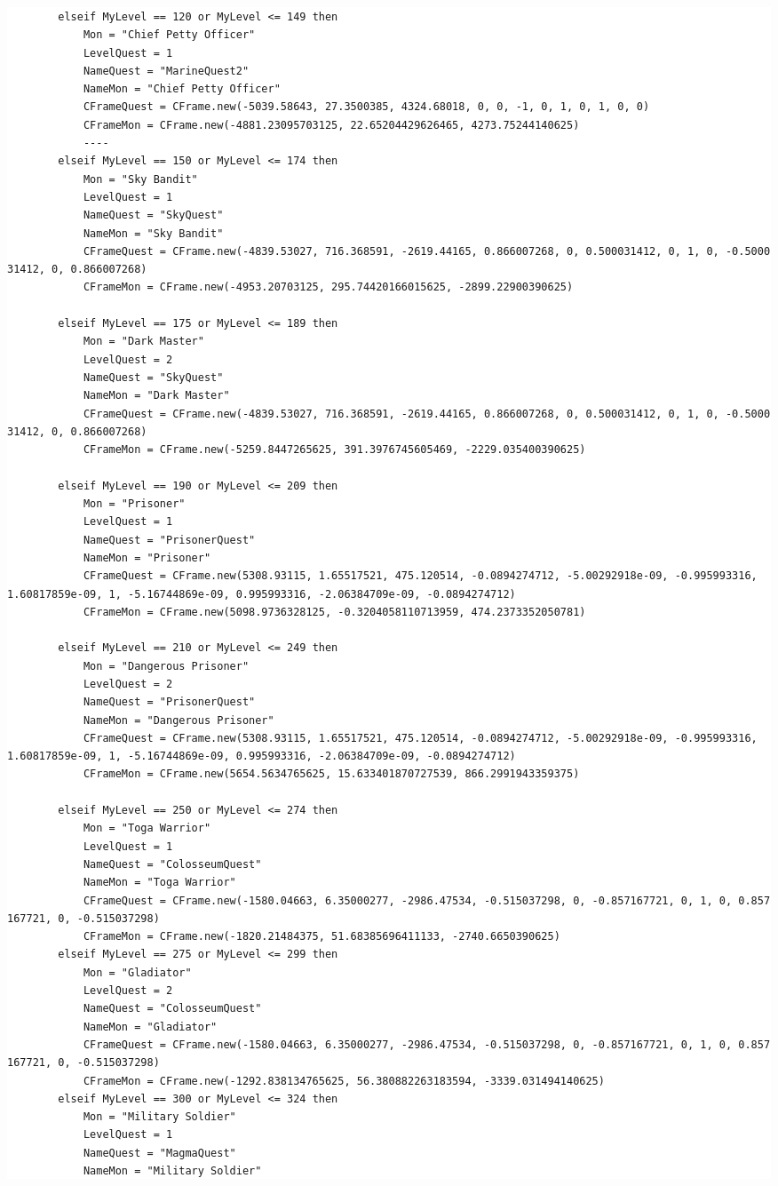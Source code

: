             elseif MyLevel == 120 or MyLevel <= 149 then
                Mon = "Chief Petty Officer"
                LevelQuest = 1
                NameQuest = "MarineQuest2"
                NameMon = "Chief Petty Officer"
                CFrameQuest = CFrame.new(-5039.58643, 27.3500385, 4324.68018, 0, 0, -1, 0, 1, 0, 1, 0, 0)
                CFrameMon = CFrame.new(-4881.23095703125, 22.65204429626465, 4273.75244140625)
                ----
            elseif MyLevel == 150 or MyLevel <= 174 then
                Mon = "Sky Bandit"
                LevelQuest = 1
                NameQuest = "SkyQuest"
                NameMon = "Sky Bandit"
                CFrameQuest = CFrame.new(-4839.53027, 716.368591, -2619.44165, 0.866007268, 0, 0.500031412, 0, 1, 0, -0.500031412, 0, 0.866007268)
                CFrameMon = CFrame.new(-4953.20703125, 295.74420166015625, -2899.22900390625)
                
            elseif MyLevel == 175 or MyLevel <= 189 then
                Mon = "Dark Master"
                LevelQuest = 2
                NameQuest = "SkyQuest"
                NameMon = "Dark Master"
                CFrameQuest = CFrame.new(-4839.53027, 716.368591, -2619.44165, 0.866007268, 0, 0.500031412, 0, 1, 0, -0.500031412, 0, 0.866007268)
                CFrameMon = CFrame.new(-5259.8447265625, 391.3976745605469, -2229.035400390625)
                
            elseif MyLevel == 190 or MyLevel <= 209 then
                Mon = "Prisoner"
                LevelQuest = 1
                NameQuest = "PrisonerQuest"
                NameMon = "Prisoner"
                CFrameQuest = CFrame.new(5308.93115, 1.65517521, 475.120514, -0.0894274712, -5.00292918e-09, -0.995993316, 1.60817859e-09, 1, -5.16744869e-09, 0.995993316, -2.06384709e-09, -0.0894274712)
                CFrameMon = CFrame.new(5098.9736328125, -0.3204058110713959, 474.2373352050781)
                
            elseif MyLevel == 210 or MyLevel <= 249 then
                Mon = "Dangerous Prisoner"
                LevelQuest = 2
                NameQuest = "PrisonerQuest"
                NameMon = "Dangerous Prisoner"
                CFrameQuest = CFrame.new(5308.93115, 1.65517521, 475.120514, -0.0894274712, -5.00292918e-09, -0.995993316, 1.60817859e-09, 1, -5.16744869e-09, 0.995993316, -2.06384709e-09, -0.0894274712)
                CFrameMon = CFrame.new(5654.5634765625, 15.633401870727539, 866.2991943359375)
                
            elseif MyLevel == 250 or MyLevel <= 274 then
                Mon = "Toga Warrior"
                LevelQuest = 1
                NameQuest = "ColosseumQuest"
                NameMon = "Toga Warrior"
                CFrameQuest = CFrame.new(-1580.04663, 6.35000277, -2986.47534, -0.515037298, 0, -0.857167721, 0, 1, 0, 0.857167721, 0, -0.515037298)
                CFrameMon = CFrame.new(-1820.21484375, 51.68385696411133, -2740.6650390625)
            elseif MyLevel == 275 or MyLevel <= 299 then
                Mon = "Gladiator"
                LevelQuest = 2
                NameQuest = "ColosseumQuest"
                NameMon = "Gladiator"
                CFrameQuest = CFrame.new(-1580.04663, 6.35000277, -2986.47534, -0.515037298, 0, -0.857167721, 0, 1, 0, 0.857167721, 0, -0.515037298)
                CFrameMon = CFrame.new(-1292.838134765625, 56.380882263183594, -3339.031494140625)
            elseif MyLevel == 300 or MyLevel <= 324 then
                Mon = "Military Soldier"
                LevelQuest = 1
                NameQuest = "MagmaQuest"
                NameMon = "Military Soldier"